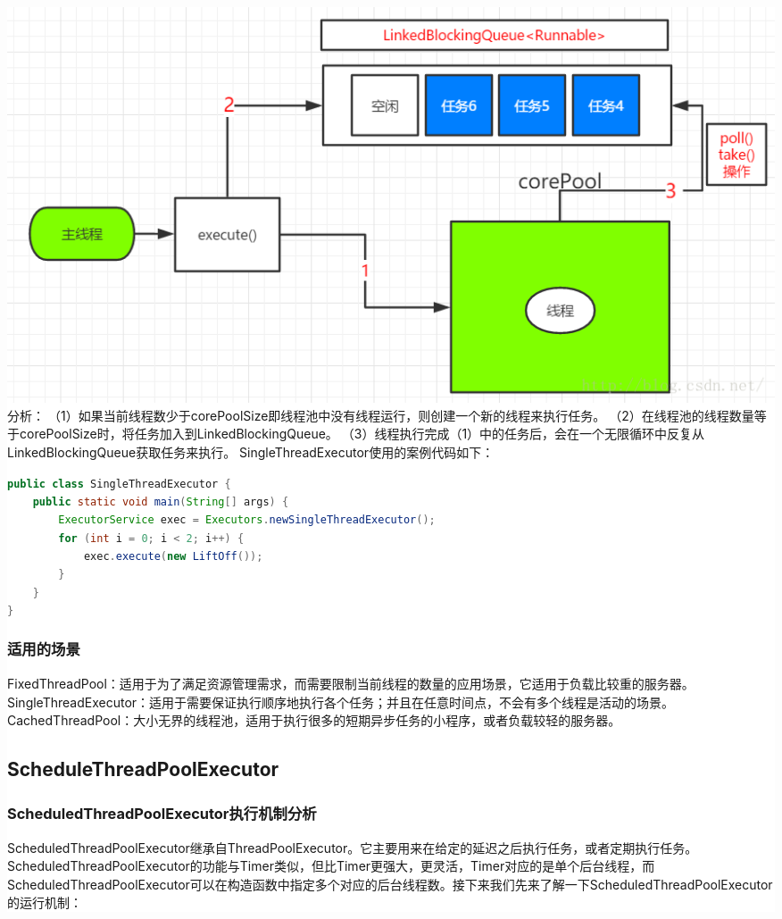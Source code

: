 ![](./12.png)
分析：
（1）如果当前线程数少于corePoolSize即线程池中没有线程运行，则创建一个新的线程来执行任务。
（2）在线程池的线程数量等于corePoolSize时，将任务加入到LinkedBlockingQueue。
（3）线程执行完成（1）中的任务后，会在一个无限循环中反复从LinkedBlockingQueue获取任务来执行。
SingleThreadExecutor使用的案例代码如下：
```java
public class SingleThreadExecutor {     
    public static void main(String[] args) {     
        ExecutorService exec = Executors.newSingleThreadExecutor();     
        for (int i = 0; i < 2; i++) {     
            exec.execute(new LiftOff());     
        }     
    }     
}    
```
### 适用的场景
FixedThreadPool：适用于为了满足资源管理需求，而需要限制当前线程的数量的应用场景，它适用于负载比较重的服务器。
SingleThreadExecutor：适用于需要保证执行顺序地执行各个任务；并且在任意时间点，不会有多个线程是活动的场景。
CachedThreadPool：大小无界的线程池，适用于执行很多的短期异步任务的小程序，或者负载较轻的服务器。
## ScheduleThreadPoolExecutor
### ScheduledThreadPoolExecutor执行机制分析
ScheduledThreadPoolExecutor继承自ThreadPoolExecutor。它主要用来在给定的延迟之后执行任务，或者定期执行任务。ScheduledThreadPoolExecutor的功能与Timer类似，但比Timer更强大，更灵活，Timer对应的是单个后台线程，而ScheduledThreadPoolExecutor可以在构造函数中指定多个对应的后台线程数。接下来我们先来了解一下ScheduledThreadPoolExecutor的运行机制：